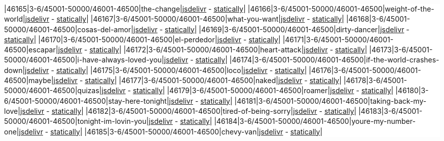 |46165|3-6/45001-50000/46001-46500|the-change|[jsdelivr](https://cdn.jsdelivr.net/gh/dbchord/webp-c-1280x720_3-6/45001-50000/46001-46500/the-change.webp) - [statically](https://cdn.statically.io/gh/dbchord/webp-c-1280x720_3-6/img/45001-50000/46001-46500/the-change.webp)|
|46166|3-6/45001-50000/46001-46500|weight-of-the-world|[jsdelivr](https://cdn.jsdelivr.net/gh/dbchord/webp-c-1280x720_3-6/45001-50000/46001-46500/weight-of-the-world.webp) - [statically](https://cdn.statically.io/gh/dbchord/webp-c-1280x720_3-6/img/45001-50000/46001-46500/weight-of-the-world.webp)|
|46167|3-6/45001-50000/46001-46500|what-you-want|[jsdelivr](https://cdn.jsdelivr.net/gh/dbchord/webp-c-1280x720_3-6/45001-50000/46001-46500/what-you-want.webp) - [statically](https://cdn.statically.io/gh/dbchord/webp-c-1280x720_3-6/img/45001-50000/46001-46500/what-you-want.webp)|
|46168|3-6/45001-50000/46001-46500|cosas-del-amor|[jsdelivr](https://cdn.jsdelivr.net/gh/dbchord/webp-c-1280x720_3-6/45001-50000/46001-46500/cosas-del-amor.webp) - [statically](https://cdn.statically.io/gh/dbchord/webp-c-1280x720_3-6/img/45001-50000/46001-46500/cosas-del-amor.webp)|
|46169|3-6/45001-50000/46001-46500|dirty-dancer|[jsdelivr](https://cdn.jsdelivr.net/gh/dbchord/webp-c-1280x720_3-6/45001-50000/46001-46500/dirty-dancer.webp) - [statically](https://cdn.statically.io/gh/dbchord/webp-c-1280x720_3-6/img/45001-50000/46001-46500/dirty-dancer.webp)|
|46170|3-6/45001-50000/46001-46500|el-perdedor|[jsdelivr](https://cdn.jsdelivr.net/gh/dbchord/webp-c-1280x720_3-6/45001-50000/46001-46500/el-perdedor.webp) - [statically](https://cdn.statically.io/gh/dbchord/webp-c-1280x720_3-6/img/45001-50000/46001-46500/el-perdedor.webp)|
|46171|3-6/45001-50000/46001-46500|escapar|[jsdelivr](https://cdn.jsdelivr.net/gh/dbchord/webp-c-1280x720_3-6/45001-50000/46001-46500/escapar.webp) - [statically](https://cdn.statically.io/gh/dbchord/webp-c-1280x720_3-6/img/45001-50000/46001-46500/escapar.webp)|
|46172|3-6/45001-50000/46001-46500|heart-attack|[jsdelivr](https://cdn.jsdelivr.net/gh/dbchord/webp-c-1280x720_3-6/45001-50000/46001-46500/heart-attack.webp) - [statically](https://cdn.statically.io/gh/dbchord/webp-c-1280x720_3-6/img/45001-50000/46001-46500/heart-attack.webp)|
|46173|3-6/45001-50000/46001-46500|i-have-always-loved-you|[jsdelivr](https://cdn.jsdelivr.net/gh/dbchord/webp-c-1280x720_3-6/45001-50000/46001-46500/i-have-always-loved-you.webp) - [statically](https://cdn.statically.io/gh/dbchord/webp-c-1280x720_3-6/img/45001-50000/46001-46500/i-have-always-loved-you.webp)|
|46174|3-6/45001-50000/46001-46500|if-the-world-crashes-down|[jsdelivr](https://cdn.jsdelivr.net/gh/dbchord/webp-c-1280x720_3-6/45001-50000/46001-46500/if-the-world-crashes-down.webp) - [statically](https://cdn.statically.io/gh/dbchord/webp-c-1280x720_3-6/img/45001-50000/46001-46500/if-the-world-crashes-down.webp)|
|46175|3-6/45001-50000/46001-46500|loco|[jsdelivr](https://cdn.jsdelivr.net/gh/dbchord/webp-c-1280x720_3-6/45001-50000/46001-46500/loco.webp) - [statically](https://cdn.statically.io/gh/dbchord/webp-c-1280x720_3-6/img/45001-50000/46001-46500/loco.webp)|
|46176|3-6/45001-50000/46001-46500|maybe|[jsdelivr](https://cdn.jsdelivr.net/gh/dbchord/webp-c-1280x720_3-6/45001-50000/46001-46500/maybe.webp) - [statically](https://cdn.statically.io/gh/dbchord/webp-c-1280x720_3-6/img/45001-50000/46001-46500/maybe.webp)|
|46177|3-6/45001-50000/46001-46500|naked|[jsdelivr](https://cdn.jsdelivr.net/gh/dbchord/webp-c-1280x720_3-6/45001-50000/46001-46500/naked.webp) - [statically](https://cdn.statically.io/gh/dbchord/webp-c-1280x720_3-6/img/45001-50000/46001-46500/naked.webp)|
|46178|3-6/45001-50000/46001-46500|quizas|[jsdelivr](https://cdn.jsdelivr.net/gh/dbchord/webp-c-1280x720_3-6/45001-50000/46001-46500/quizas.webp) - [statically](https://cdn.statically.io/gh/dbchord/webp-c-1280x720_3-6/img/45001-50000/46001-46500/quizas.webp)|
|46179|3-6/45001-50000/46001-46500|roamer|[jsdelivr](https://cdn.jsdelivr.net/gh/dbchord/webp-c-1280x720_3-6/45001-50000/46001-46500/roamer.webp) - [statically](https://cdn.statically.io/gh/dbchord/webp-c-1280x720_3-6/img/45001-50000/46001-46500/roamer.webp)|
|46180|3-6/45001-50000/46001-46500|stay-here-tonight|[jsdelivr](https://cdn.jsdelivr.net/gh/dbchord/webp-c-1280x720_3-6/45001-50000/46001-46500/stay-here-tonight.webp) - [statically](https://cdn.statically.io/gh/dbchord/webp-c-1280x720_3-6/img/45001-50000/46001-46500/stay-here-tonight.webp)|
|46181|3-6/45001-50000/46001-46500|taking-back-my-love|[jsdelivr](https://cdn.jsdelivr.net/gh/dbchord/webp-c-1280x720_3-6/45001-50000/46001-46500/taking-back-my-love.webp) - [statically](https://cdn.statically.io/gh/dbchord/webp-c-1280x720_3-6/img/45001-50000/46001-46500/taking-back-my-love.webp)|
|46182|3-6/45001-50000/46001-46500|tired-of-being-sorry|[jsdelivr](https://cdn.jsdelivr.net/gh/dbchord/webp-c-1280x720_3-6/45001-50000/46001-46500/tired-of-being-sorry.webp) - [statically](https://cdn.statically.io/gh/dbchord/webp-c-1280x720_3-6/img/45001-50000/46001-46500/tired-of-being-sorry.webp)|
|46183|3-6/45001-50000/46001-46500|tonight-im-lovin-you|[jsdelivr](https://cdn.jsdelivr.net/gh/dbchord/webp-c-1280x720_3-6/45001-50000/46001-46500/tonight-im-lovin-you.webp) - [statically](https://cdn.statically.io/gh/dbchord/webp-c-1280x720_3-6/img/45001-50000/46001-46500/tonight-im-lovin-you.webp)|
|46184|3-6/45001-50000/46001-46500|youre-my-number-one|[jsdelivr](https://cdn.jsdelivr.net/gh/dbchord/webp-c-1280x720_3-6/45001-50000/46001-46500/youre-my-number-one.webp) - [statically](https://cdn.statically.io/gh/dbchord/webp-c-1280x720_3-6/img/45001-50000/46001-46500/youre-my-number-one.webp)|
|46185|3-6/45001-50000/46001-46500|chevy-van|[jsdelivr](https://cdn.jsdelivr.net/gh/dbchord/webp-c-1280x720_3-6/45001-50000/46001-46500/chevy-van.webp) - [statically](https://cdn.statically.io/gh/dbchord/webp-c-1280x720_3-6/img/45001-50000/46001-46500/chevy-van.webp)|